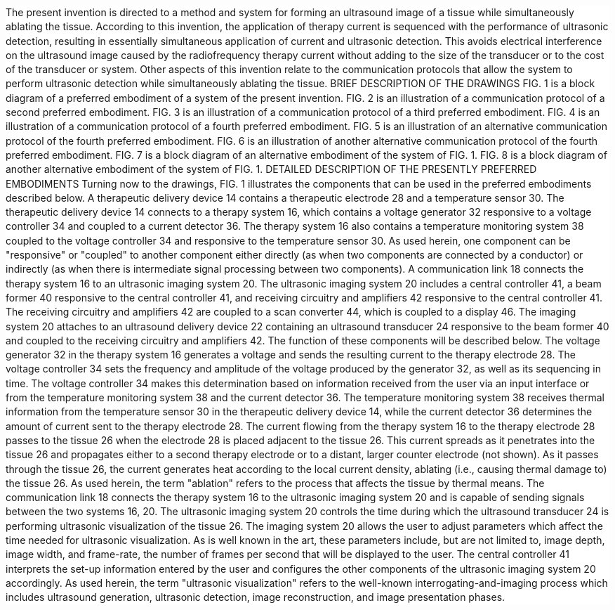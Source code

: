 The present invention is directed to a method and system for forming an ultrasound image of a tissue while simultaneously ablating the tissue. According to this invention, the application of therapy current is sequenced with the performance of ultrasonic detection, resulting in essentially simultaneous application of current and ultrasonic detection. This avoids electrical interference on the ultrasound image caused by the radiofrequency therapy current without adding to the size of the transducer or to the cost of the transducer or system.
Other aspects of this invention relate to the communication protocols that allow the system to perform ultrasonic detection while simultaneously ablating the tissue.
BRIEF DESCRIPTION OF THE DRAWINGS
FIG. 1 is a block diagram of a preferred embodiment of a system of the present invention.
FIG. 2 is an illustration of a communication protocol of a second preferred embodiment.
FIG. 3 is an illustration of a communication protocol of a third preferred embodiment.
FIG. 4 is an illustration of a communication protocol of a fourth preferred embodiment.
FIG. 5 is an illustration of an alternative communication protocol of the fourth preferred embodiment.
FIG. 6 is an illustration of another alternative communication protocol of the fourth preferred embodiment.
FIG. 7 is a block diagram of an alternative embodiment of the system of FIG. 1.
FIG. 8 is a block diagram of another alternative embodiment of the system of FIG. 1.
DETAILED DESCRIPTION OF THE PRESENTLY PREFERRED EMBODIMENTS
Turning now to the drawings, FIG. 1 illustrates the components that can be used in the preferred embodiments described below. A therapeutic delivery device 14 contains a therapeutic electrode 28 and a temperature sensor 30. The therapeutic delivery device 14 connects to a therapy system 16, which contains a voltage generator 32 responsive to a voltage controller 34 and coupled to a current detector 36. The therapy system 16 also contains a temperature monitoring system 38 coupled to the voltage controller 34 and responsive to the temperature sensor 30. As used herein, one component can be "responsive" or "coupled" to another component either directly (as when two components are connected by a conductor) or indirectly (as when there is intermediate signal processing between two components).
A communication link 18 connects the therapy system 16 to an ultrasonic imaging system 20.
The ultrasonic imaging system 20 includes a central controller 41, a beam former 40 responsive to the central controller 41, and receiving circuitry and amplifiers 42 responsive to the central controller 41. The receiving circuitry and amplifiers 42 are coupled to a scan converter 44, which is coupled to a display 46. The imaging system 20 attaches to an ultrasound delivery device 22 containing an ultrasound transducer 24 responsive to the beam former 40 and coupled to the receiving circuitry and amplifiers 42. The function of these components will be described below.
The voltage generator 32 in the therapy system 16 generates a voltage and sends the resulting current to the therapy electrode 28. The voltage controller 34 sets the frequency and amplitude of the voltage produced by the generator 32, as well as its sequencing in time. The voltage controller 34 makes this determination based on information received from the user via an input interface or from the temperature monitoring system 38 and the current detector 36. The temperature monitoring system 38 receives thermal information from the temperature sensor 30 in the therapeutic delivery device 14, while the current detector 36 determines the amount of current sent to the therapy electrode 28.
The current flowing from the therapy system 16 to the therapy electrode 28 passes to the tissue 26 when the electrode 28 is placed adjacent to the tissue 26. This current spreads as it penetrates into the tissue 26 and propagates either to a second therapy electrode or to a distant, larger counter electrode (not shown). As it passes through the tissue 26, the current generates heat according to the local current density, ablating (i.e., causing thermal damage to) the tissue 26. As used herein, the term "ablation" refers to the process that affects the tissue by thermal means.
The communication link 18 connects the therapy system 16 to the ultrasonic imaging system 20 and is capable of sending signals between the two systems 16, 20.
The ultrasonic imaging system 20 controls the time during which the ultrasound transducer 24 is performing ultrasonic visualization of the tissue 26. The imaging system 20 allows the user to adjust parameters which affect the time needed for ultrasonic visualization. As is well known in the art, these parameters include, but are not limited to, image depth, image width, and frame-rate, the number of frames per second that will be displayed to the user. The central controller 41 interprets the set-up information entered by the user and configures the other components of the ultrasonic imaging system 20 accordingly. As used herein, the term "ultrasonic visualization" refers to the well-known interrogating-and-imaging process which includes ultrasound generation, ultrasonic detection, image reconstruction, and image presentation phases.